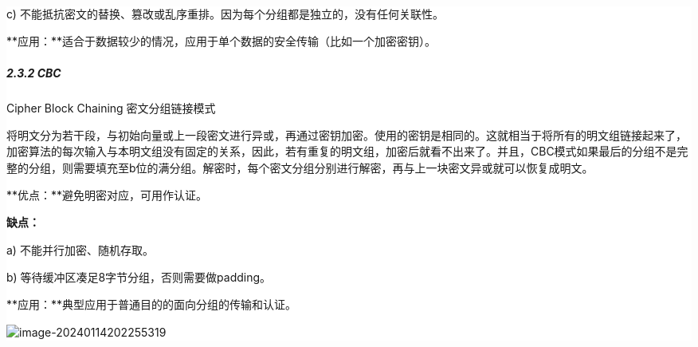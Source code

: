 c)     不能抵抗密文的替换、篡改或乱序重排。因为每个分组都是独立的，没有任何关联性。

**应用：**适合于数据较少的情况，应用于单个数据的安全传输（比如一个加密密钥）。

##### 2.3.2 CBC

Cipher Block Chaining 密文分组链接模式

将明文分为若干段，与初始向量或上一段密文进行异或，再通过密钥加密。使用的密钥是相同的。这就相当于将所有的明文组链接起来了，加密算法的每次输入与本明文组没有固定的关系，因此，若有重复的明文组，加密后就看不出来了。并且，CBC模式如果最后的分组不是完整的分组，则需要填充至b位的满分组。解密时，每个密文分组分别进行解密，再与上一块密文异或就可以恢复成明文。

**优点：**避免明密对应，可用作认证。

**缺点：**

a)     不能并行加密、随机存取。

b)     等待缓冲区凑足8字节分组，否则需要做padding。

**应用：**典型应用于普通目的的面向分组的传输和认证。

![image-20240114202255319](https://s2.loli.net/2024/01/21/mhVvk8s5tUBdLW6.png)